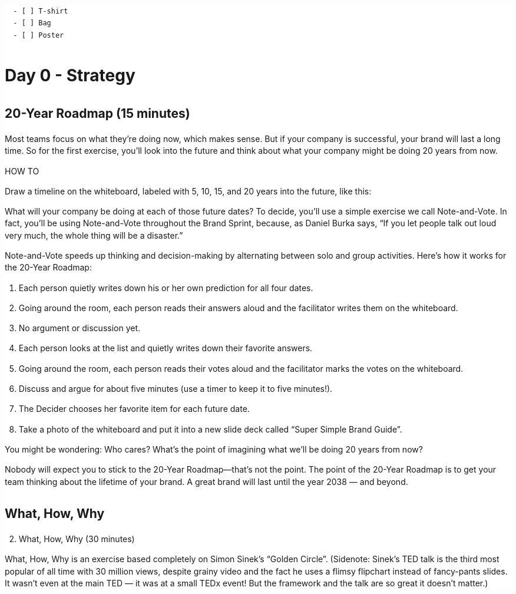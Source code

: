       - [ ] T-shirt  
      - [ ] Bag  
      - [ ] Poster

# Day 0 \- Strategy

## 20-Year Roadmap (15 minutes)

Most teams focus on what they’re doing now, which makes sense. But if your company is successful, your brand will last a long time. So for the first exercise, you’ll look into the future and think about what your company might be doing 20 years from now.

HOW TO

Draw a timeline on the whiteboard, labeled with 5, 10, 15, and 20 years into the future, like this:

What will your company be doing at each of those future dates? To decide, you’ll use a simple exercise we call Note-and-Vote. In fact, you’ll be using Note-and-Vote throughout the Brand Sprint, because, as Daniel Burka says, “If you let people talk out loud very much, the whole thing will be a disaster.”

Note-and-Vote speeds up thinking and decision-making by alternating between solo and group activities. Here’s how it works for the 20-Year Roadmap:

1. Each person quietly writes down his or her own prediction for all four dates.

2. Going around the room, each person reads their answers aloud and the facilitator writes them on the whiteboard.

3. No argument or discussion yet.

4. Each person looks at the list and quietly writes down their favorite answers.

5. Going around the room, each person reads their votes aloud and the facilitator marks the votes on the whiteboard.

6. Discuss and argue for about five minutes (use a timer to keep it to five minutes\!).

7. The Decider chooses her favorite item for each future date.

8. Take a photo of the whiteboard and put it into a new slide deck called “Super Simple Brand Guide”.

You might be wondering: Who cares? What’s the point of imagining what we’ll be doing 20 years from now?

Nobody will expect you to stick to the 20-Year Roadmap—that’s not the point. The point of the 20-Year Roadmap is to get your team thinking about the lifetime of your brand. A great brand will last until the year 2038 — and beyond.

## What, How, Why

2. What, How, Why (30 minutes)

What, How, Why is an exercise based completely on Simon Sinek’s “Golden Circle”. (Sidenote: Sinek’s TED talk is the third most popular of all time with 30 million views, despite grainy video and the fact he uses a flimsy flipchart instead of fancy-pants slides. It wasn’t even at the main TED — it was at a small TEDx event\! But the framework and the talk are so great it doesn’t matter.)
